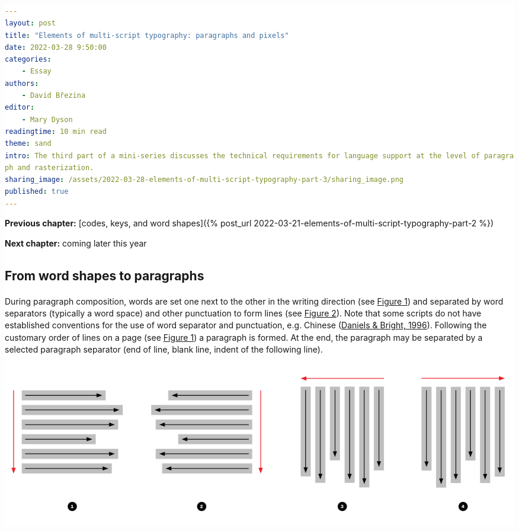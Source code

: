```yaml
---
layout: post
title: "Elements of multi-script typography: paragraphs and pixels"
date: 2022-03-28 9:50:00
categories:
    - Essay
authors:
    - David Březina
editor:
    - Mary Dyson
readingtime: 10 min read
theme: sand
intro: The third part of a mini-series discusses the technical requirements for language support at the level of paragraph and rasterization.
sharing_image: /assets/2022-03-28-elements-of-multi-script-typography-part-3/sharing_image.png
published: true
---
```


**Previous chapter:** [codes, keys, and word shapes]({% post_url 2022-03-21-elements-of-multi-script-typography-part-2 %})

**Next chapter:** coming later this year

## From word shapes to paragraphs

During paragraph composition, words are set one next to the other in the
writing direction (see [Figure 1](#fig:paragraph-directions)) and separated by word separators
(typically a word space) and other punctuation to form lines (see [Figure
2](#fig:dandas)). Note that some scripts do not have established conventions for the
use of word separator and punctuation, e.g. Chinese ([Daniels & Bright,
1996](#ref:daniels-bright-1996)). Following the customary order of lines on a page (see [Figure 1](#fig:paragraph-directions)) a
paragraph is formed. At the end, the paragraph may be separated by a
selected paragraph separator (end of line, blank line, indent of the
following line).

![Examples of common contemporary writing directions](/assets/2022-03-28-elements-of-multi-script-typography-part-3/paragraph-directions.svg)
